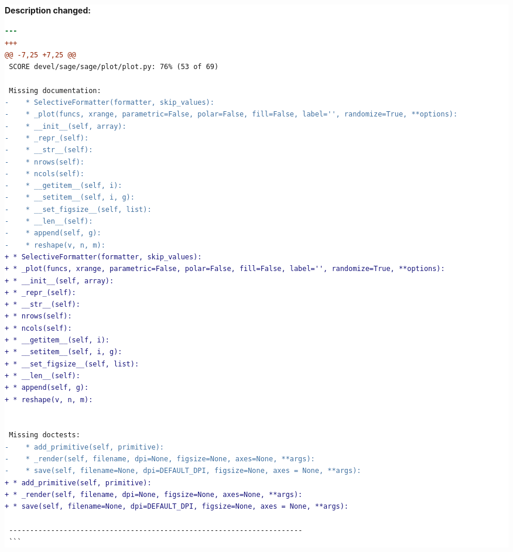 ```json
```

**Description changed:**
``````diff
--- 
+++ 
@@ -7,25 +7,25 @@
 SCORE devel/sage/sage/plot/plot.py: 76% (53 of 69)
 
 Missing documentation:
-	 * SelectiveFormatter(formatter, skip_values):
-	 * _plot(funcs, xrange, parametric=False, polar=False, fill=False, label='', randomize=True, **options):
-	 * __init__(self, array):
-	 * _repr_(self):
-	 * __str__(self):
-	 * nrows(self):
-	 * ncols(self):
-	 * __getitem__(self, i):
-	 * __setitem__(self, i, g):
-	 * __set_figsize__(self, list):
-	 * __len__(self):
-	 * append(self, g):
-	 * reshape(v, n, m):
+ * SelectiveFormatter(formatter, skip_values):
+ * _plot(funcs, xrange, parametric=False, polar=False, fill=False, label='', randomize=True, **options):
+ * __init__(self, array):
+ * _repr_(self):
+ * __str__(self):
+ * nrows(self):
+ * ncols(self):
+ * __getitem__(self, i):
+ * __setitem__(self, i, g):
+ * __set_figsize__(self, list):
+ * __len__(self):
+ * append(self, g):
+ * reshape(v, n, m):
 
 
 Missing doctests:
-	 * add_primitive(self, primitive):
-	 * _render(self, filename, dpi=None, figsize=None, axes=None, **args):
-	 * save(self, filename=None, dpi=DEFAULT_DPI, figsize=None, axes = None, **args):
+ * add_primitive(self, primitive):
+ * _render(self, filename, dpi=None, figsize=None, axes=None, **args):
+ * save(self, filename=None, dpi=DEFAULT_DPI, figsize=None, axes = None, **args):
 
 ----------------------------------------------------------------------
 ```
``````

